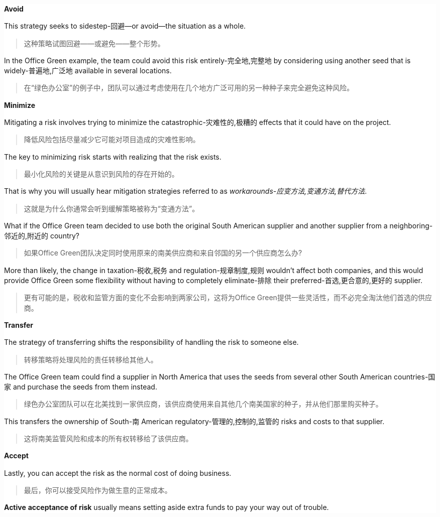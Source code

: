 **Avoid** 

This strategy seeks to sidestep-回避—or avoid—the situation as a whole.

> 这种策略试图回避——或避免——整个形势。

In the Office Green example, the team could avoid this risk entirely-完全地,完整地 by considering using another seed that is widely-普遍地,广泛地 available in several locations.

> 在“绿色办公室”的例子中，团队可以通过考虑使用在几个地方广泛可用的另一种种子来完全避免这种风险。

**Minimize** 

Mitigating a risk involves trying to minimize the catastrophic-灾难性的,极糟的 effects that it could have on the project.

> 降低风险包括尽量减少它可能对项目造成的灾难性影响。

The key to minimizing risk starts with realizing that the risk exists.

> 最小化风险的关键是从意识到风险的存在开始的。

That is why you will usually hear mitigation strategies referred to as *workarounds-应变方法,变通方法,替代方法*.

> 这就是为什么你通常会听到缓解策略被称为“变通方法”。

What if the Office Green team decided to use both the original South American supplier and another supplier from a neighboring-邻近的,附近的 country?

> 如果Office Green团队决定同时使用原来的南美供应商和来自邻国的另一个供应商怎么办?

More than likely, the change in taxation-税收,税务 and regulation-规章制度,规则 wouldn’t affect both companies, and this would provide Office Green some flexibility without having to completely eliminate-排除 their preferred-首选,更合意的,更好的 supplier.

> 更有可能的是，税收和监管方面的变化不会影响到两家公司，这将为Office Green提供一些灵活性，而不必完全淘汰他们首选的供应商。

**Transfer** 

The strategy of transferring shifts the responsibility of handling the risk to someone else.

> 转移策略将处理风险的责任转移给其他人。

The Office Green team could find a supplier in North America that uses the seeds from several other South American countries-国家 and purchase the seeds from them instead.

> 绿色办公室团队可以在北美找到一家供应商，该供应商使用来自其他几个南美国家的种子，并从他们那里购买种子。

This transfers the ownership of South-南 American regulatory-管理的,控制的,监管的 risks and costs to that supplier.

> 这将南美监管风险和成本的所有权转移给了该供应商。

**Accept** 

Lastly, you can accept the risk as the normal cost of doing business.

> 最后，你可以接受风险作为做生意的正常成本。

**Active** **acceptance of risk** usually means setting aside extra funds to pay your way out of trouble.
